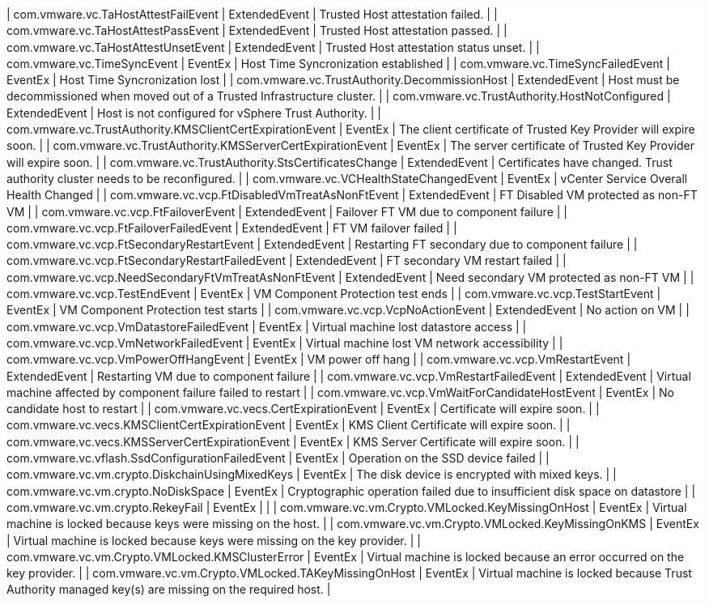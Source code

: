 | com.vmware.vc.TaHostAttestFailEvent | ExtendedEvent | Trusted Host attestation failed. |
| com.vmware.vc.TaHostAttestPassEvent | ExtendedEvent | Trusted Host attestation passed. |
| com.vmware.vc.TaHostAttestUnsetEvent | ExtendedEvent | Trusted Host attestation status unset. |
| com.vmware.vc.TimeSyncEvent | EventEx | Host Time Syncronization established |
| com.vmware.vc.TimeSyncFailedEvent | EventEx | Host Time Syncronization lost |
| com.vmware.vc.TrustAuthority.DecommissionHost | ExtendedEvent | Host must be decommissioned when moved out of a Trusted Infrastructure cluster. |
| com.vmware.vc.TrustAuthority.HostNotConfigured | ExtendedEvent | Host is not configured for vSphere Trust Authority. |
| com.vmware.vc.TrustAuthority.KMSClientCertExpirationEvent | EventEx | The client certificate of Trusted Key Provider will expire soon. |
| com.vmware.vc.TrustAuthority.KMSServerCertExpirationEvent | EventEx | The server certificate of Trusted Key Provider will expire soon. |
| com.vmware.vc.TrustAuthority.StsCertificatesChange | ExtendedEvent | Certificates have changed. Trust authority cluster needs to be reconfigured. |
| com.vmware.vc.VCHealthStateChangedEvent | EventEx | vCenter Service Overall Health Changed |
| com.vmware.vc.vcp.FtDisabledVmTreatAsNonFtEvent | ExtendedEvent | FT Disabled VM protected as non-FT VM |
| com.vmware.vc.vcp.FtFailoverEvent | ExtendedEvent | Failover FT VM due to component failure |
| com.vmware.vc.vcp.FtFailoverFailedEvent | ExtendedEvent | FT VM failover failed |
| com.vmware.vc.vcp.FtSecondaryRestartEvent | ExtendedEvent | Restarting FT secondary due to component failure |
| com.vmware.vc.vcp.FtSecondaryRestartFailedEvent | ExtendedEvent | FT secondary VM restart failed |
| com.vmware.vc.vcp.NeedSecondaryFtVmTreatAsNonFtEvent | ExtendedEvent | Need secondary VM protected as non-FT VM |
| com.vmware.vc.vcp.TestEndEvent | EventEx | VM Component Protection test ends |
| com.vmware.vc.vcp.TestStartEvent | EventEx | VM Component Protection test starts |
| com.vmware.vc.vcp.VcpNoActionEvent | ExtendedEvent | No action on VM |
| com.vmware.vc.vcp.VmDatastoreFailedEvent | EventEx | Virtual machine lost datastore access |
| com.vmware.vc.vcp.VmNetworkFailedEvent | EventEx | Virtual machine lost VM network accessibility |
| com.vmware.vc.vcp.VmPowerOffHangEvent | EventEx | VM power off hang |
| com.vmware.vc.vcp.VmRestartEvent | ExtendedEvent | Restarting VM due to component failure |
| com.vmware.vc.vcp.VmRestartFailedEvent | ExtendedEvent | Virtual machine affected by component failure failed to restart |
| com.vmware.vc.vcp.VmWaitForCandidateHostEvent | EventEx | No candidate host to restart |
| com.vmware.vc.vecs.CertExpirationEvent | EventEx | Certificate will expire soon. |
| com.vmware.vc.vecs.KMSClientCertExpirationEvent | EventEx | KMS Client Certificate will expire soon. |
| com.vmware.vc.vecs.KMSServerCertExpirationEvent | EventEx | KMS Server Certificate will expire soon. |
| com.vmware.vc.vflash.SsdConfigurationFailedEvent | EventEx | Operation on the SSD device failed |
| com.vmware.vc.vm.crypto.DiskchainUsingMixedKeys | EventEx | The disk device is encrypted with mixed keys. |
| com.vmware.vc.vm.crypto.NoDiskSpace | EventEx | Cryptographic operation failed due to insufficient disk space on datastore |
| com.vmware.vc.vm.crypto.RekeyFail | EventEx |  |
| com.vmware.vc.vm.Crypto.VMLocked.KeyMissingOnHost | EventEx | Virtual machine is locked because keys were missing on the host. |
| com.vmware.vc.vm.Crypto.VMLocked.KeyMissingOnKMS | EventEx | Virtual machine is locked because keys were missing on the key provider. |
| com.vmware.vc.vm.Crypto.VMLocked.KMSClusterError | EventEx | Virtual machine is locked because an error occurred on the key provider. |
| com.vmware.vc.vm.Crypto.VMLocked.TAKeyMissingOnHost | EventEx | Virtual machine is locked because Trust Authority managed key(s) are missing on the required host. |